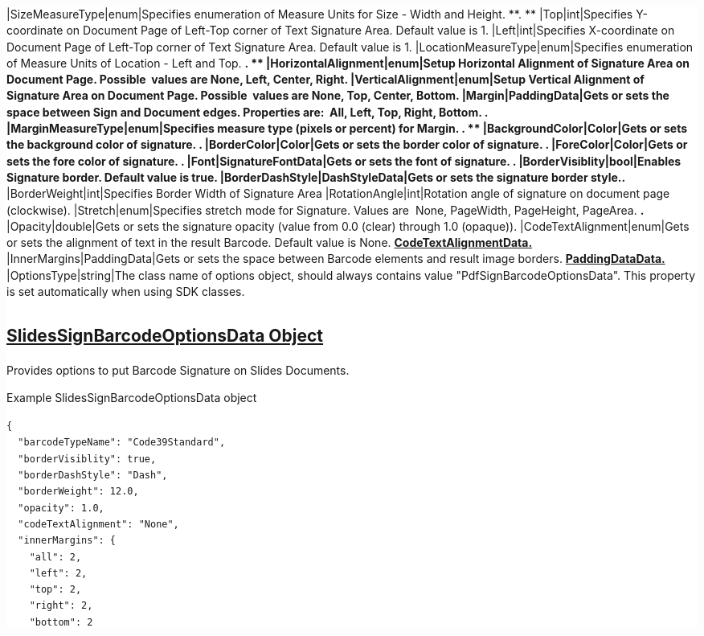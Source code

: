|SizeMeasureType|enum|Specifies enumeration of Measure Units for Size - Width and Height. **.
**
|Top|int|Specifies Y-coordinate on Document Page of Left-Top corner of Text Signature Area. Default value is 1.
|Left|int|Specifies X-coordinate on Document Page of Left-Top corner of Text Signature Area. Default value is 1.
|LocationMeasureType|enum|Specifies enumeration of Measure Units of Location - Left and Top. **.
**
|HorizontalAlignment|enum|Setup Horizontal Alignment of Signature Area on Document Page. Possible  values are None, Left, Center, Right.
|VerticalAlignment|enum|Setup Vertical Alignment of Signature Area on Document Page. Possible  values are None, Top, Center, Bottom.
|Margin|PaddingData|Gets or sets the space between Sign and Document edges. Properties are:  All, Left, Top, Right, Bottom. **.**
|MarginMeasureType|enum|Specifies measure type (pixels or percent) for Margin. **.
**
|BackgroundColor|Color|Gets or sets the background color of signature. **.**
|BorderColor|Color|Gets or sets the border color of signature. **.**
|ForeColor|Color|Gets or sets the fore color of signature. **.**
|Font|SignatureFontData|Gets or sets the font of signature. **.**
|BorderVisiblity|bool|Enables Signature border. Default value is true.
|BorderDashStyle|DashStyleData|Gets or sets the signature border style.**.**
|BorderWeight|int|Specifies Border Width of Signature Area
|RotationAngle|int|Rotation angle of signature on document page (clockwise).
|Stretch|enum|Specifies stretch mode for Signature. Values are  None, PageWidth, PageHeight, PageArea. **.**
|Opacity|double|Gets or sets the signature opacity (value from 0.0 (clear) through 1.0 (opaque)).
|CodeTextAlignment|enum|Gets or sets the alignment of text in the result Barcode. Default value is None. **[CodeTextAlignmentData.]("CodeTextAlignmentDataObject")**
|InnerMargins|PaddingData|Gets or sets the space between Barcode elements and result image borders. **[PaddingDataData.]("PaddingDataObject")**
|OptionsType|string|The class name of options object, should always contains value "PdfSignBarcodeOptionsData". This property is set automatically when using SDK classes.







## [SlidesSignBarcodeOptionsData Object]("SlidesTextOptions") ##


Provides options to put Barcode Signature on Slides Documents.

Example SlidesSignBarcodeOptionsData object

```html 
{
  "barcodeTypeName": "Code39Standard",
  "borderVisiblity": true,
  "borderDashStyle": "Dash",
  "borderWeight": 12.0,
  "opacity": 1.0,
  "codeTextAlignment": "None",
  "innerMargins": {
    "all": 2,
    "left": 2,
    "top": 2,
    "right": 2,
    "bottom": 2
```